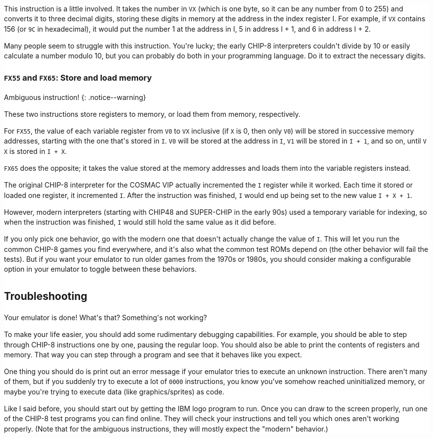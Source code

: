 This instruction is a little involved. It takes the number in `VX` (which is one byte, so it can be any number from 0 to 255) and converts it to three decimal digits, storing these digits in memory at the address in the index register I. For example, if `VX` contains 156 (or `9C` in hexadecimal), it would put the number 1 at the address in I, 5 in address I + 1, and 6 in address I + 2.

Many people seem to struggle with this instruction. You're lucky; the early CHIP-8 interpreters couldn't divide by 10 or easily calculate a number modulo 10, but you can probably do both in your programming language. Do it to extract the necessary digits.

### `FX55` and `FX65`: Store and load memory

Ambiguous instruction!
{: .notice--warning}

These two instructions store registers to memory, or load them from memory, respectively.

For `FX55`, the value of each variable register from `V0` to `VX` inclusive (if `X` is 0, then only `V0`) will be stored in successive memory addresses, starting with the one that's stored in `I`. `V0` will be stored at the address in `I`, `V1` will be stored in `I + 1`, and so on, until `VX` is stored in `I + X`.

`FX65` does the opposite; it takes the value stored at the memory addresses and loads them into the variable registers instead.

The original CHIP-8 interpreter for the COSMAC VIP actually incremented the `I` register while it worked. Each time it stored or loaded one register, it incremented `I`. After the instruction was finished, `I` would end up being set to the new value `I + X + 1`.

However, modern interpreters (starting with CHIP48 and SUPER-CHIP in the early 90s) used a temporary variable for indexing, so when the instruction was finished, `I` would still hold the same value as it did before.

If you only pick one behavior, go with the modern one that doesn't actually change the value of `I`. This will let you run the common CHIP-8 games you find everywhere, and it's also what the common test ROMs depend on (the other behavior will fail the tests). But if you want your emulator to run older games from the 1970s or 1980s, you should consider making a configurable option in your emulator to toggle between these behaviors.

Troubleshooting
---------------

Your emulator is done! What's that? Something's not working?

To make your life easier, you should add some rudimentary debugging capabilities. For example, you should be able to step through CHIP-8 instructions one by one, pausing the regular loop. You should also be able to print the contents of registers and memory. That way you can step through a program and see that it behaves like you expect.

One thing you should do is print out an error message if your emulator tries to execute an unknown instruction. There aren't many of them, but if you suddenly try to execute a lot of `0000` instructions, you know you've somehow reached uninitialized memory, or maybe you're trying to execute data (like graphics/sprites) as code.

Like I said before, you should start out by getting the IBM logo program to run. Once you can draw to the screen properly, run one of the CHIP-8 test programs you can find online. They will check your instructions and tell you which ones aren't working properly. (Note that for the ambiguous instructions, they will mostly expect the "modern" behavior.)
